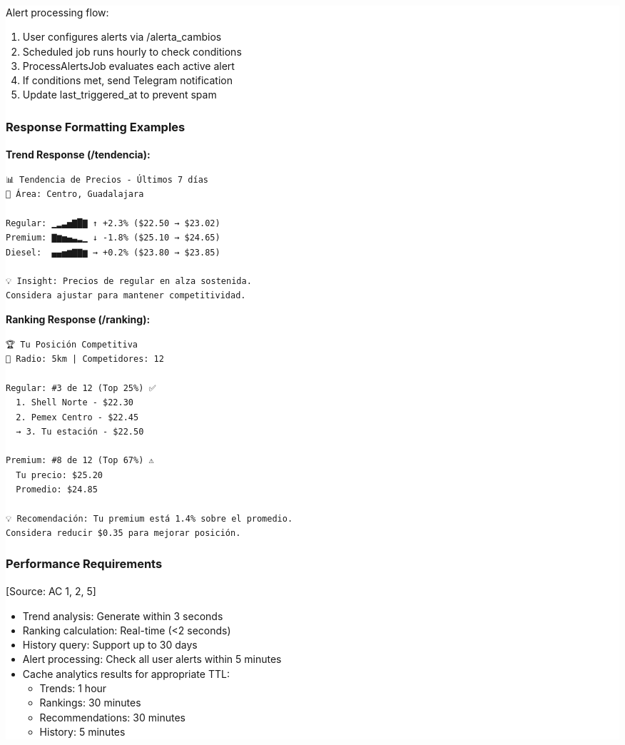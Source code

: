 Alert processing flow:

1. User configures alerts via /alerta_cambios
2. Scheduled job runs hourly to check conditions
3. ProcessAlertsJob evaluates each active alert
4. If conditions met, send Telegram notification
5. Update last_triggered_at to prevent spam

### Response Formatting Examples

**Trend Response (/tendencia):**

```
📊 Tendencia de Precios - Últimos 7 días
📍 Área: Centro, Guadalajara

Regular: ▁▂▃▅▇█▇ ↑ +2.3% ($22.50 → $23.02)
Premium: ▇▆▅▄▃▂▁ ↓ -1.8% ($25.10 → $24.65)
Diesel:  ▄▄▅▆▇▇▆ → +0.2% ($23.80 → $23.85)

💡 Insight: Precios de regular en alza sostenida.
Considera ajustar para mantener competitividad.
```

**Ranking Response (/ranking):**

```
🏆 Tu Posición Competitiva
📍 Radio: 5km | Competidores: 12

Regular: #3 de 12 (Top 25%) ✅
  1. Shell Norte - $22.30
  2. Pemex Centro - $22.45
  → 3. Tu estación - $22.50

Premium: #8 de 12 (Top 67%) ⚠️
  Tu precio: $25.20
  Promedio: $24.85

💡 Recomendación: Tu premium está 1.4% sobre el promedio.
Considera reducir $0.35 para mejorar posición.
```

### Performance Requirements

[Source: AC 1, 2, 5]

- Trend analysis: Generate within 3 seconds
- Ranking calculation: Real-time (<2 seconds)
- History query: Support up to 30 days
- Alert processing: Check all user alerts within 5 minutes
- Cache analytics results for appropriate TTL:
  - Trends: 1 hour
  - Rankings: 30 minutes
  - Recommendations: 30 minutes
  - History: 5 minutes
